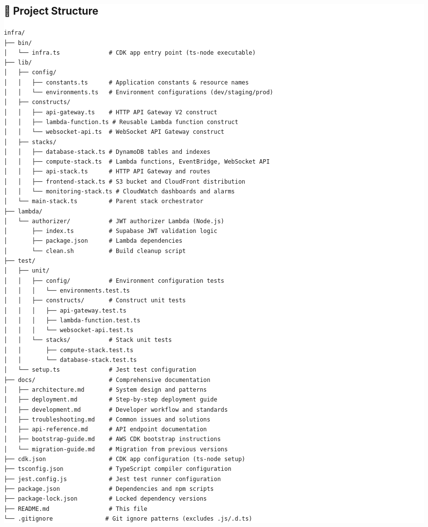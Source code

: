 ## 📁 Project Structure

```
infra/
├── bin/
│   └── infra.ts              # CDK app entry point (ts-node executable)
├── lib/
│   ├── config/
│   │   ├── constants.ts      # Application constants & resource names
│   │   └── environments.ts   # Environment configurations (dev/staging/prod)
│   ├── constructs/
│   │   ├── api-gateway.ts    # HTTP API Gateway V2 construct
│   │   ├── lambda-function.ts # Reusable Lambda function construct
│   │   └── websocket-api.ts  # WebSocket API Gateway construct
│   ├── stacks/
│   │   ├── database-stack.ts # DynamoDB tables and indexes
│   │   ├── compute-stack.ts  # Lambda functions, EventBridge, WebSocket API
│   │   ├── api-stack.ts      # HTTP API Gateway and routes
│   │   ├── frontend-stack.ts # S3 bucket and CloudFront distribution
│   │   └── monitoring-stack.ts # CloudWatch dashboards and alarms
│   └── main-stack.ts         # Parent stack orchestrator
├── lambda/
│   └── authorizer/           # JWT authorizer Lambda (Node.js)
│       ├── index.ts          # Supabase JWT validation logic
│       ├── package.json      # Lambda dependencies
│       └── clean.sh          # Build cleanup script
├── test/
│   ├── unit/                 
│   │   ├── config/           # Environment configuration tests
│   │   │   └── environments.test.ts
│   │   ├── constructs/       # Construct unit tests
│   │   │   ├── api-gateway.test.ts
│   │   │   ├── lambda-function.test.ts
│   │   │   └── websocket-api.test.ts
│   │   └── stacks/           # Stack unit tests
│   │       ├── compute-stack.test.ts
│   │       └── database-stack.test.ts
│   └── setup.ts              # Jest test configuration
├── docs/                     # Comprehensive documentation
│   ├── architecture.md       # System design and patterns
│   ├── deployment.md         # Step-by-step deployment guide
│   ├── development.md        # Developer workflow and standards
│   ├── troubleshooting.md    # Common issues and solutions
│   ├── api-reference.md      # API endpoint documentation
│   ├── bootstrap-guide.md    # AWS CDK bootstrap instructions
│   └── migration-guide.md    # Migration from previous versions
├── cdk.json                  # CDK app configuration (ts-node setup)
├── tsconfig.json             # TypeScript compiler configuration
├── jest.config.js            # Jest test runner configuration
├── package.json              # Dependencies and npm scripts
├── package-lock.json         # Locked dependency versions
├── README.md                 # This file
└── .gitignore               # Git ignore patterns (excludes .js/.d.ts)
```
